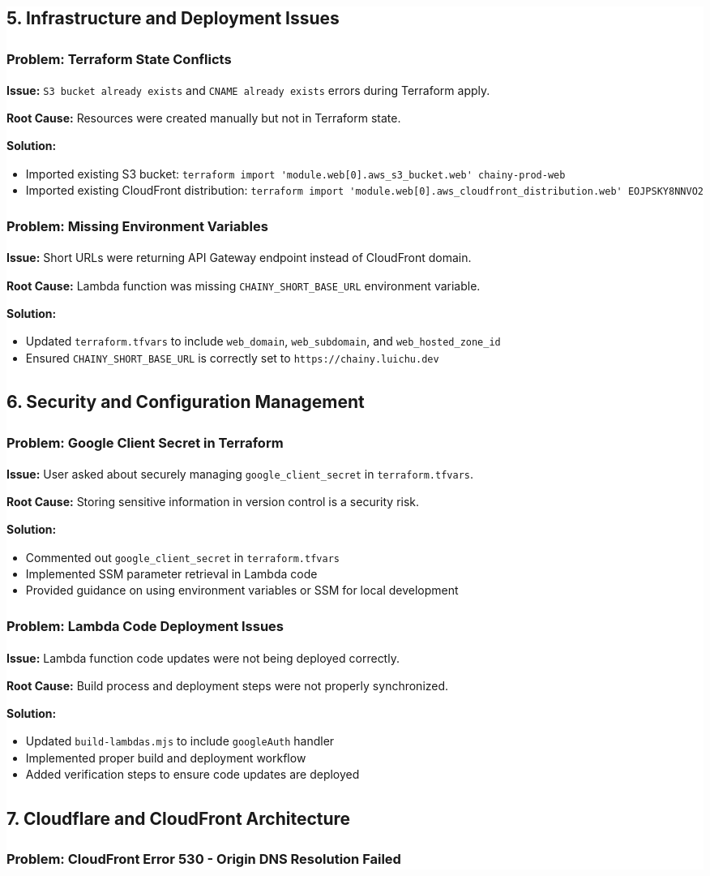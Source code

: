 ## 5. Infrastructure and Deployment Issues

### Problem: Terraform State Conflicts

**Issue:** `S3 bucket already exists` and `CNAME already exists` errors during Terraform apply.

**Root Cause:** Resources were created manually but not in Terraform state.

**Solution:**

- Imported existing S3 bucket: `terraform import 'module.web[0].aws_s3_bucket.web' chainy-prod-web`
- Imported existing CloudFront distribution: `terraform import 'module.web[0].aws_cloudfront_distribution.web' EOJPSKY8NNVO2`

### Problem: Missing Environment Variables

**Issue:** Short URLs were returning API Gateway endpoint instead of CloudFront domain.

**Root Cause:** Lambda function was missing `CHAINY_SHORT_BASE_URL` environment variable.

**Solution:**

- Updated `terraform.tfvars` to include `web_domain`, `web_subdomain`, and `web_hosted_zone_id`
- Ensured `CHAINY_SHORT_BASE_URL` is correctly set to `https://chainy.luichu.dev`

## 6. Security and Configuration Management

### Problem: Google Client Secret in Terraform

**Issue:** User asked about securely managing `google_client_secret` in `terraform.tfvars`.

**Root Cause:** Storing sensitive information in version control is a security risk.

**Solution:**

- Commented out `google_client_secret` in `terraform.tfvars`
- Implemented SSM parameter retrieval in Lambda code
- Provided guidance on using environment variables or SSM for local development

### Problem: Lambda Code Deployment Issues

**Issue:** Lambda function code updates were not being deployed correctly.

**Root Cause:** Build process and deployment steps were not properly synchronized.

**Solution:**

- Updated `build-lambdas.mjs` to include `googleAuth` handler
- Implemented proper build and deployment workflow
- Added verification steps to ensure code updates are deployed

## 7. Cloudflare and CloudFront Architecture

### Problem: CloudFront Error 530 - Origin DNS Resolution Failed
